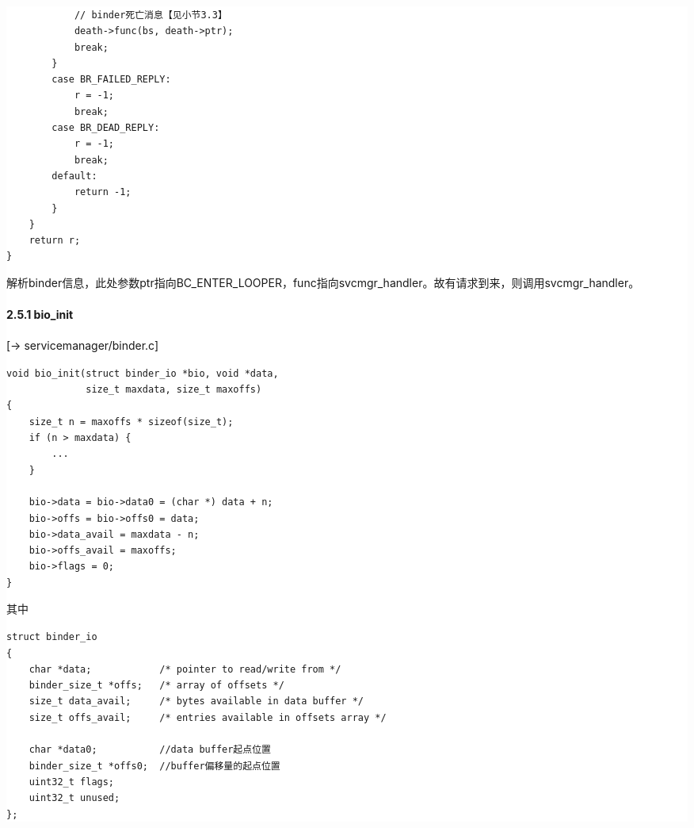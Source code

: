 ```
            // binder死亡消息【见小节3.3】
            death->func(bs, death->ptr);
            break;
        }
        case BR_FAILED_REPLY:
            r = -1;
            break;
        case BR_DEAD_REPLY:
            r = -1;
            break;
        default:
            return -1;
        }
    }
    return r;
}
```

解析binder信息，此处参数ptr指向BC_ENTER_LOOPER，func指向svcmgr_handler。故有请求到来，则调用svcmgr_handler。

#### 2.5.1 bio_init

[-> servicemanager/binder.c]

```
void bio_init(struct binder_io *bio, void *data,
              size_t maxdata, size_t maxoffs)
{
    size_t n = maxoffs * sizeof(size_t);
    if (n > maxdata) {
        ...
    }

    bio->data = bio->data0 = (char *) data + n;
    bio->offs = bio->offs0 = data;
    bio->data_avail = maxdata - n;
    bio->offs_avail = maxoffs;
    bio->flags = 0;
}
```

其中

```
struct binder_io
{
    char *data;            /* pointer to read/write from */
    binder_size_t *offs;   /* array of offsets */
    size_t data_avail;     /* bytes available in data buffer */
    size_t offs_avail;     /* entries available in offsets array */

    char *data0;           //data buffer起点位置
    binder_size_t *offs0;  //buffer偏移量的起点位置
    uint32_t flags;
    uint32_t unused;
};
```
